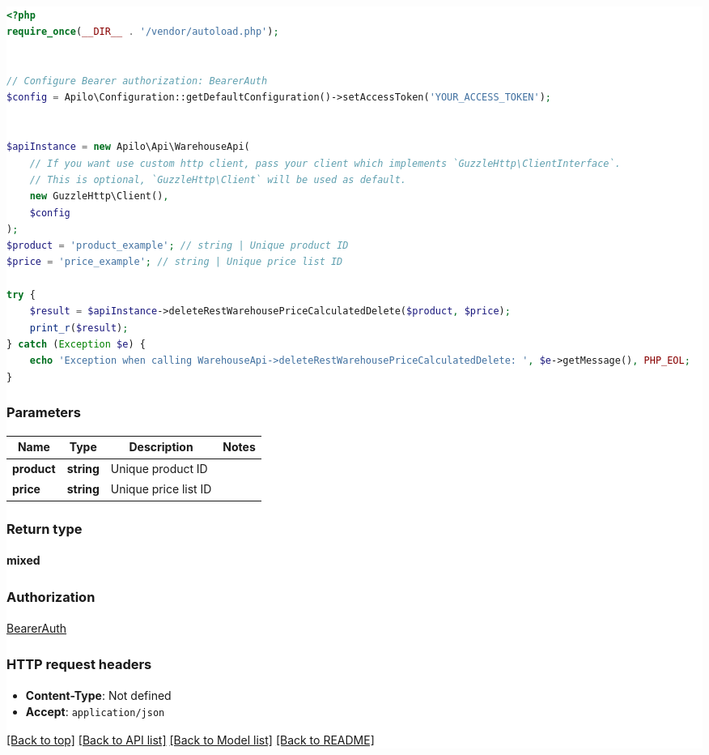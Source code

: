 ```php
<?php
require_once(__DIR__ . '/vendor/autoload.php');


// Configure Bearer authorization: BearerAuth
$config = Apilo\Configuration::getDefaultConfiguration()->setAccessToken('YOUR_ACCESS_TOKEN');


$apiInstance = new Apilo\Api\WarehouseApi(
    // If you want use custom http client, pass your client which implements `GuzzleHttp\ClientInterface`.
    // This is optional, `GuzzleHttp\Client` will be used as default.
    new GuzzleHttp\Client(),
    $config
);
$product = 'product_example'; // string | Unique product ID
$price = 'price_example'; // string | Unique price list ID

try {
    $result = $apiInstance->deleteRestWarehousePriceCalculatedDelete($product, $price);
    print_r($result);
} catch (Exception $e) {
    echo 'Exception when calling WarehouseApi->deleteRestWarehousePriceCalculatedDelete: ', $e->getMessage(), PHP_EOL;
}
```

### Parameters

| Name | Type | Description  | Notes |
| ------------- | ------------- | ------------- | ------------- |
| **product** | **string**| Unique product ID | |
| **price** | **string**| Unique price list ID | |

### Return type

**mixed**

### Authorization

[BearerAuth](../../README.md#BearerAuth)

### HTTP request headers

- **Content-Type**: Not defined
- **Accept**: `application/json`

[[Back to top]](#) [[Back to API list]](../../README.md#endpoints)
[[Back to Model list]](../../README.md#models)
[[Back to README]](../../README.md)
